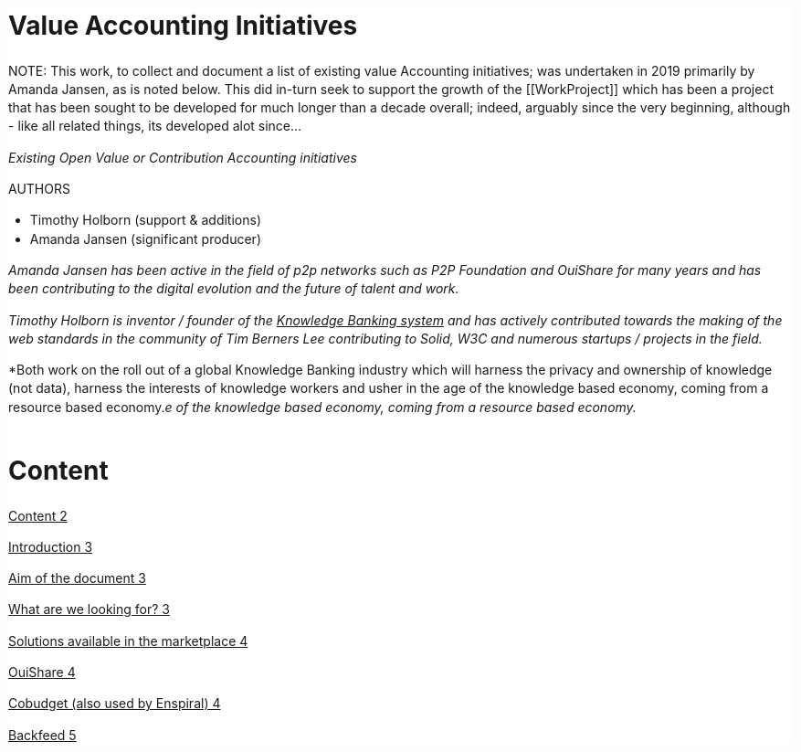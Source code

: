 # Value Accounting Initiatives


NOTE: This work, to collect and document a list of existing value Accounting initiatives; was undertaken in 2019 primarily by Amanda Jansen, as is noted below.  This did in-turn seek to support the growth of the [[WorkProject]] which has been a project that has been sought to be developed for much longer than a decade overall; indeed, arguably since the very beginning, although - like all related things, its developed alot since...  

*Existing Open Value or Contribution Accounting initiatives*

AUTHORS
-   Timothy Holborn (support & additions)
-   Amanda Jansen (significant producer)

*Amanda Jansen has been active in the field of p2p networks such as P2P Foundation and OuiShare for many years and has been contributing to the digital evolution and the future of talent and work.*  

*Timothy Holborn is inventor / founder of the [Knowledge Banking system](https://www.webizen.net.au/about/references/social-informatics-design-concept-and-principles/?fbclid=IwAR1UjmjE5tetjO5tSsLZJAHYTpGAY3GWcPiOXB-yhJDK5TBP8fW5ZpuGbTM) and has actively contributed towards the making of the web standards in the community of Tim Berners Lee contributing to Solid, W3C and numerous startups / projects in the field.*

*Both work on the roll out of a global Knowledge Banking industry which will harness the privacy and ownership of knowledge (not data), harness the interests of knowledge workers and usher in the age of the knowledge based economy, coming from a resource based economy.*e of the knowledge based economy, coming from a resource based economy.*


# Content

[Content 2](https://docs.google.com/document/d/1NHemadUm_F6X66KMfsoVi_65GL1gExA4TL4GFIZ-Kqg/edit#heading=h.r2tehsdrwe7k)

[Introduction 3](https://docs.google.com/document/d/1NHemadUm_F6X66KMfsoVi_65GL1gExA4TL4GFIZ-Kqg/edit#heading=h.vkqsb8hfyhv)

[Aim of the document 3](https://docs.google.com/document/d/1NHemadUm_F6X66KMfsoVi_65GL1gExA4TL4GFIZ-Kqg/edit#heading=h.wr797izdovjb)

[What are we looking for? 3](https://docs.google.com/document/d/1NHemadUm_F6X66KMfsoVi_65GL1gExA4TL4GFIZ-Kqg/edit#heading=h.n3c5lx3itvo5)

[Solutions available in the marketplace 4](https://docs.google.com/document/d/1NHemadUm_F6X66KMfsoVi_65GL1gExA4TL4GFIZ-Kqg/edit#heading=h.i2rjr64ptor9)

[OuiShare 4](https://docs.google.com/document/d/1NHemadUm_F6X66KMfsoVi_65GL1gExA4TL4GFIZ-Kqg/edit#heading=h.5d8o3t70h8b8)

[Cobudget (also used by Enspiral) 4](https://docs.google.com/document/d/1NHemadUm_F6X66KMfsoVi_65GL1gExA4TL4GFIZ-Kqg/edit#heading=h.f08930t4291t)

[Backfeed 5](https://docs.google.com/document/d/1NHemadUm_F6X66KMfsoVi_65GL1gExA4TL4GFIZ-Kqg/edit#heading=h.bb4jfikxprb8)
